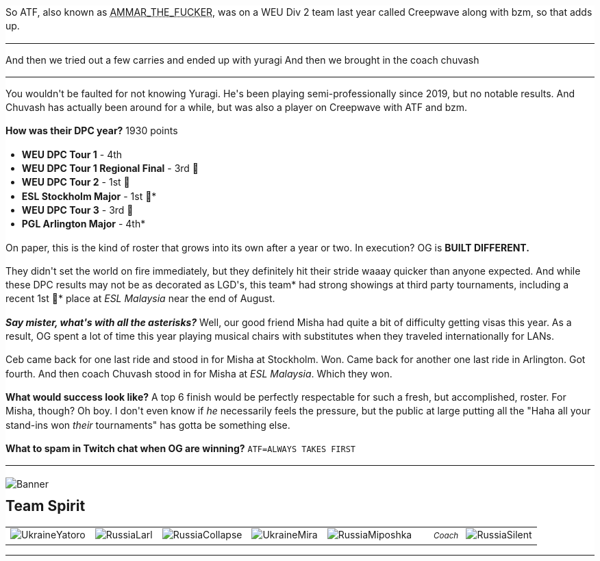 
So ATF, also known as <abbr title="I'm not making this up, that's what the acronym stands for">AMMAR_THE_FUCKER</abbr>, was on a WEU Div 2 team last year called Creepwave along with bzm, so that adds up.

---

<span class="twitter-dm">And then we tried out a few carries and ended up with yuragi</span>
<span class="twitter-dm twitter-dm-first">And then we brought in the coach chuvash</span>

---

You wouldn't be faulted for not knowing Yuragi. He's been playing semi-professionally since 2019, but no notable results. And Chuvash has actually been around for a while, but was also a player on Creepwave with ATF and bzm.

**How was their DPC year?** 1930 points

* **WEU DPC Tour 1** - 4th
* **WEU DPC Tour 1 Regional Final** - 3rd 🥉
* **WEU DPC Tour 2** - 1st 🥇
* **ESL Stockholm Major** - 1st 🥇*
* **WEU DPC Tour 3** - 3rd 🥉
* **PGL Arlington Major** - 4th*

On paper, this is the kind of roster that grows into its own after a year or two. In execution? OG is **BUILT DIFFERENT.**

They didn't set the world on fire immediately, but they definitely hit their stride waaay quicker than anyone expected. And while these DPC results may not be as decorated as LGD's, this team* had strong showings at third party tournaments, including a recent 1st 🥇* place at *ESL Malaysia* near the end of August.

***Say mister, what's with all the asterisks?*** Well, our good friend Misha had quite a bit of difficulty getting visas this year. As a result, OG spent a lot of time this year playing musical chairs with substitutes when they traveled internationally for LANs.

Ceb came back for one last ride and stood in for Misha at Stockholm. Won. Came back for another one last ride in Arlington. Got fourth. And then coach Chuvash stood in for Misha at *ESL Malaysia*. Which they won.

**What would success look like?** A top 6 finish would be perfectly respectable for such a fresh, but accomplished, roster. For Misha, though? Oh boy. I don't even know if _he_ necessarily feels the pressure, but the public at large putting all the "Haha all your stand-ins won *their* tournaments" has gotta be something else.

**What to spam in Twitch chat when OG are winning?** `ATF=ALWAYS TAKES FIRST`

<hr style="margin-bottom: 1.2em;">
<p style="margin: 0.5em 0;"><img src="./../../../img/ti11teams/spirit.jpg" alt="Banner"></p>
<h2 style="margin: 0.25em 0;">Team Spirit</h2>
<table>
  <tbody><tr>
    <td><img src="../../../img/assets/blank.gif" class="flag flag-ua" title="Ukraine" alt="Ukraine">Yatoro</td>
    <td><img src="../../../img/assets/blank.gif" class="flag flag-ru" title="Russia" alt="Russia">Larl</td>
    <td><img src="../../../img/assets/blank.gif" class="flag flag-ru" title="Russia" alt="Russia">Collapse</td>
    <td><img src="../../../img/assets/blank.gif" class="flag flag-ua" title="Ukraine" alt="Ukraine">Mira</td>
    <td><img src="../../../img/assets/blank.gif" class="flag flag-ru" title="Russia" alt="Russia">Miposhka</td>
    <td>&nbsp;</td>
    <td><i style="font-size: smaller;">Coach</i>&nbsp;&nbsp;&nbsp;<img src="../../../img/assets/blank.gif" class="flag flag-ru" title="Russia" alt="Russia">Silent</td></tr>
   </tbody>
</table>
<hr style="margin: 0.5em 0;">
